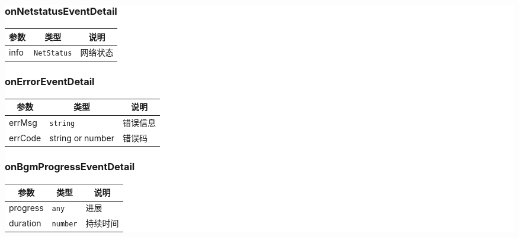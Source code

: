 ### onNetstatusEventDetail

| 参数 | 类型 | 说明 |
| --- | --- | --- |
| info | `NetStatus` | 网络状态 |

### onErrorEventDetail

| 参数 | 类型 | 说明 |
| --- | --- | --- |
| errMsg | `string` | 错误信息 |
| errCode | string or number | 错误码 |

### onBgmProgressEventDetail

| 参数 | 类型 | 说明 |
| --- | --- | --- |
| progress | `any` | 进展 |
| duration | `number` | 持续时间 |
